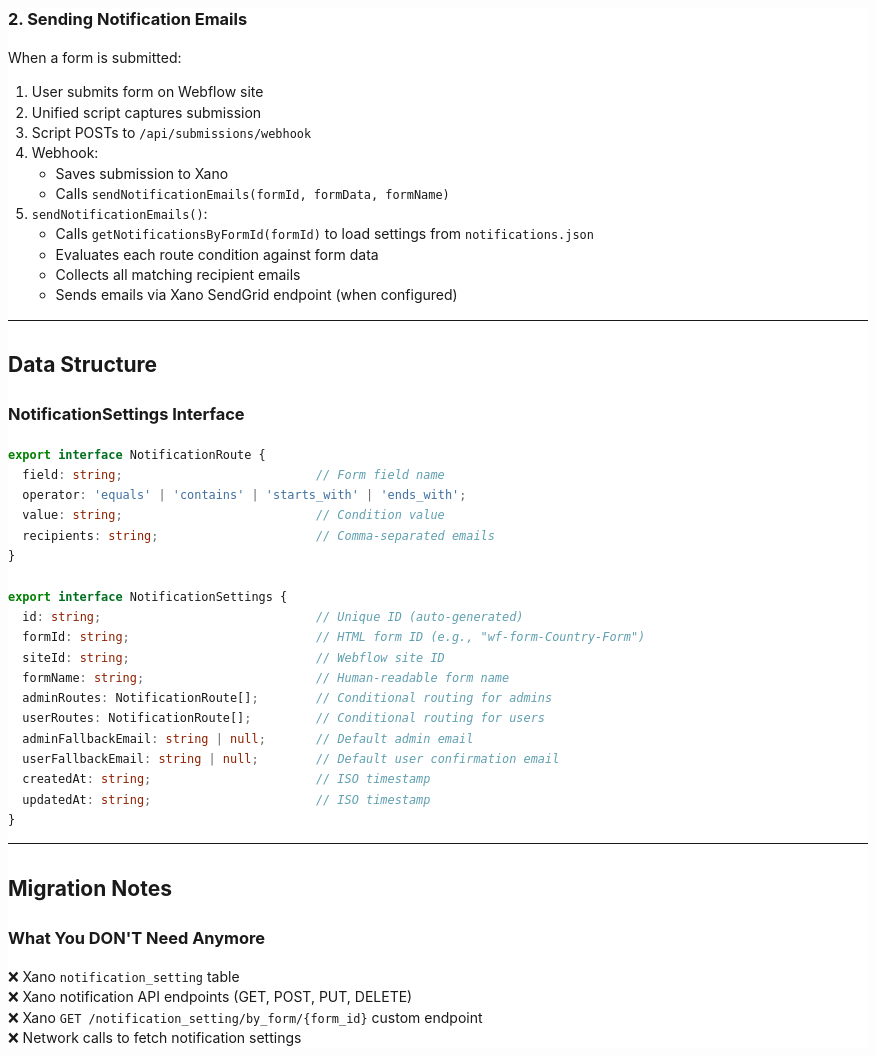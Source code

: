 ### 2. **Sending Notification Emails**

When a form is submitted:

1. User submits form on Webflow site
2. Unified script captures submission
3. Script POSTs to `/api/submissions/webhook`
4. Webhook:
   - Saves submission to Xano
   - Calls `sendNotificationEmails(formId, formData, formName)`
5. `sendNotificationEmails()`:
   - Calls `getNotificationsByFormId(formId)` to load settings from `notifications.json`
   - Evaluates each route condition against form data
   - Collects all matching recipient emails
   - Sends emails via Xano SendGrid endpoint (when configured)

---

## Data Structure

### NotificationSettings Interface

```typescript
export interface NotificationRoute {
  field: string;                           // Form field name
  operator: 'equals' | 'contains' | 'starts_with' | 'ends_with';
  value: string;                           // Condition value
  recipients: string;                      // Comma-separated emails
}

export interface NotificationSettings {
  id: string;                              // Unique ID (auto-generated)
  formId: string;                          // HTML form ID (e.g., "wf-form-Country-Form")
  siteId: string;                          // Webflow site ID
  formName: string;                        // Human-readable form name
  adminRoutes: NotificationRoute[];        // Conditional routing for admins
  userRoutes: NotificationRoute[];         // Conditional routing for users
  adminFallbackEmail: string | null;       // Default admin email
  userFallbackEmail: string | null;        // Default user confirmation email
  createdAt: string;                       // ISO timestamp
  updatedAt: string;                       // ISO timestamp
}
```

---

## Migration Notes

### What You DON'T Need Anymore

❌ Xano `notification_setting` table  
❌ Xano notification API endpoints (GET, POST, PUT, DELETE)  
❌ Xano `GET /notification_setting/by_form/{form_id}` custom endpoint  
❌ Network calls to fetch notification settings  
